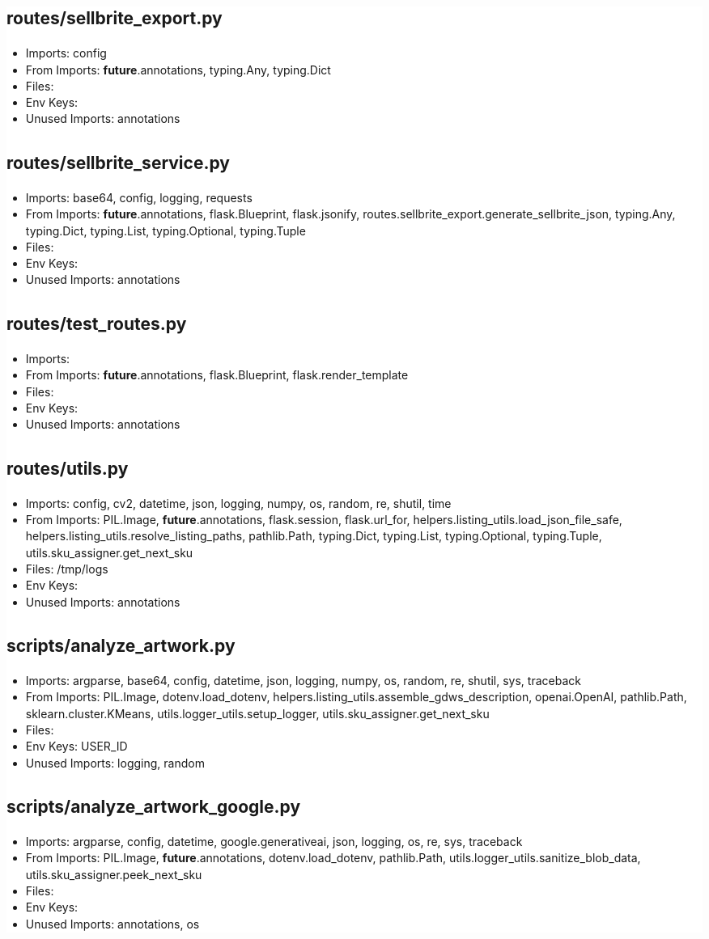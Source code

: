 ## routes/sellbrite_export.py
- Imports: config
- From Imports: __future__.annotations, typing.Any, typing.Dict
- Files: 
- Env Keys: 
- Unused Imports: annotations

## routes/sellbrite_service.py
- Imports: base64, config, logging, requests
- From Imports: __future__.annotations, flask.Blueprint, flask.jsonify, routes.sellbrite_export.generate_sellbrite_json, typing.Any, typing.Dict, typing.List, typing.Optional, typing.Tuple
- Files: 
- Env Keys: 
- Unused Imports: annotations

## routes/test_routes.py
- Imports: 
- From Imports: __future__.annotations, flask.Blueprint, flask.render_template
- Files: 
- Env Keys: 
- Unused Imports: annotations

## routes/utils.py
- Imports: config, cv2, datetime, json, logging, numpy, os, random, re, shutil, time
- From Imports: PIL.Image, __future__.annotations, flask.session, flask.url_for, helpers.listing_utils.load_json_file_safe, helpers.listing_utils.resolve_listing_paths, pathlib.Path, typing.Dict, typing.List, typing.Optional, typing.Tuple, utils.sku_assigner.get_next_sku
- Files: /tmp/logs
- Env Keys: 
- Unused Imports: annotations

## scripts/analyze_artwork.py
- Imports: argparse, base64, config, datetime, json, logging, numpy, os, random, re, shutil, sys, traceback
- From Imports: PIL.Image, dotenv.load_dotenv, helpers.listing_utils.assemble_gdws_description, openai.OpenAI, pathlib.Path, sklearn.cluster.KMeans, utils.logger_utils.setup_logger, utils.sku_assigner.get_next_sku
- Files: 
- Env Keys: USER_ID
- Unused Imports: logging, random

## scripts/analyze_artwork_google.py
- Imports: argparse, config, datetime, google.generativeai, json, logging, os, re, sys, traceback
- From Imports: PIL.Image, __future__.annotations, dotenv.load_dotenv, pathlib.Path, utils.logger_utils.sanitize_blob_data, utils.sku_assigner.peek_next_sku
- Files: 
- Env Keys: 
- Unused Imports: annotations, os

